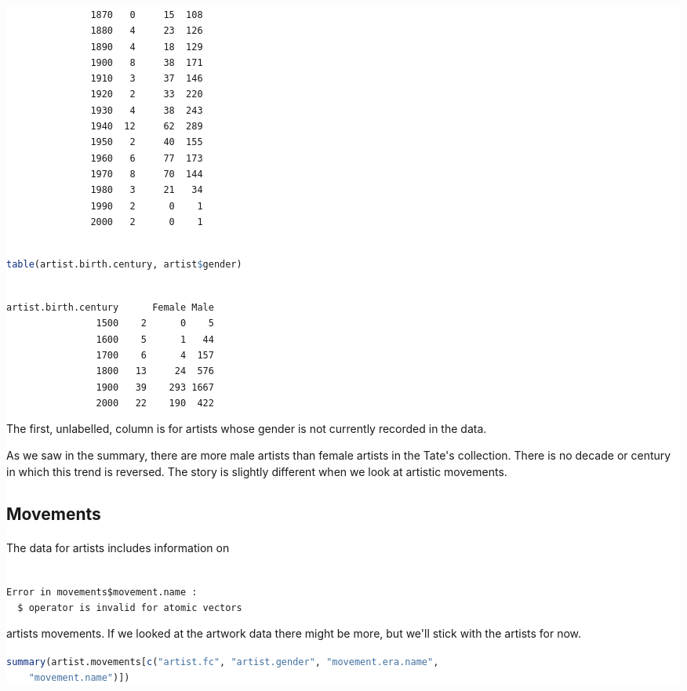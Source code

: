 ```
               1870   0     15  108
               1880   4     23  126
               1890   4     18  129
               1900   8     38  171
               1910   3     37  146
               1920   2     33  220
               1930   4     38  243
               1940  12     62  289
               1950   2     40  155
               1960   6     77  173
               1970   8     70  144
               1980   3     21   34
               1990   2      0    1
               2000   2      0    1
```

```r

table(artist.birth.century, artist$gender)
```

```
                    
artist.birth.century      Female Male
                1500    2      0    5
                1600    5      1   44
                1700    6      4  157
                1800   13     24  576
                1900   39    293 1667
                2000   22    190  422
```


The first, unlabelled, column is for artists whose gender is not currently recorded in the data.

As we saw in the summary, there are more male artists than female artists in the Tate's collection. There is no decade or century in which this trend is reversed. The story is slightly different when we look at artistic movements.

Movements
--------------------------------------------------------------------------------

The data for artists includes information on 

```

Error in movements$movement.name : 
  $ operator is invalid for atomic vectors

```

 artists movements. If we looked at the artwork data there might be more, but we'll stick with the artists for now. 


```r
summary(artist.movements[c("artist.fc", "artist.gender", "movement.era.name", 
    "movement.name")])
```
